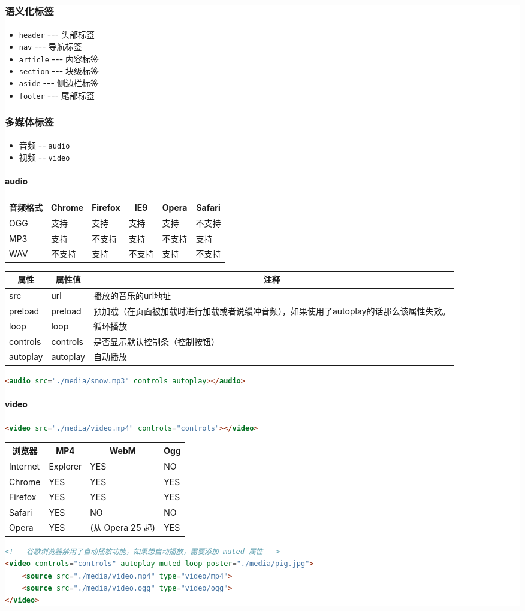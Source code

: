 ### 语义化标签

- `header` --- 头部标签
- `nav` --- 导航标签
- `article` --- 内容标签
- `section` --- 块级标签
- `aside` --- 侧边栏标签
- `footer` --- 尾部标签

### 多媒体标签

- 音频 -- `audio`
- 视频 -- `video`

#### audio

音频格式 | Chrome | Firefox | IE9 | Opera | Safari
---- | ------ | ------- | --- | ----- | ------
OGG  | 支持     | 支持      | 支持  | 支持    | 不支持
MP3  | 支持     | 不支持     | 支持  | 不支持   | 支持
WAV  | 不支持    | 支持      | 不支持 | 支持    | 不支持

属性       | 属性值      | 注释
-------- | -------- | -----------------------------------------------
src      | url      | 播放的音乐的url地址
preload  | preload  | 预加载（在页面被加载时进行加载或者说缓冲音频），如果使用了autoplay的话那么该属性失效。
loop     | loop     | 循环播放
controls | controls | 是否显示默认控制条（控制按钮）
autoplay | autoplay | 自动播放

```html
<audio src="./media/snow.mp3" controls autoplay></audio>
```

#### video

```html
<video src="./media/video.mp4" controls="controls"></video>
```

浏览器      | MP4      | WebM           | Ogg
-------- | -------- | -------------- | ---
Internet | Explorer | YES            | NO  | NO
Chrome   | YES      | YES            | YES |
Firefox  | YES      | YES            | YES |
Safari   | YES      | NO             | NO  |
Opera    | YES      | (从 Opera 25 起) | YES | YES

```html
<!-- 谷歌浏览器禁用了自动播放功能，如果想自动播放，需要添加 muted 属性 -->
<video controls="controls" autoplay muted loop poster="./media/pig.jpg">
    <source src="./media/video.mp4" type="video/mp4">
    <source src="./media/video.ogg" type="video/ogg">
</video>
```
